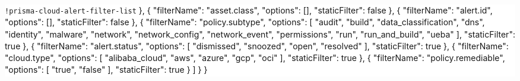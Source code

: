 ```!prisma-cloud-alert-filter-list```
            },
            {
                "filterName": "asset.class",
                "options": [],
                "staticFilter": false
            },
            {
                "filterName": "alert.id",
                "options": [],
                "staticFilter": false
            },
            {
                "filterName": "policy.subtype",
                "options": [
                    "audit",
                    "build",
                    "data_classification",
                    "dns",
                    "identity",
                    "malware",
                    "network",
                    "network_config",
                    "network_event",
                    "permissions",
                    "run",
                    "run_and_build",
                    "ueba"
                ],
                "staticFilter": true
            },
            {
                "filterName": "alert.status",
                "options": [
                    "dismissed",
                    "snoozed",
                    "open",
                    "resolved"
                ],
                "staticFilter": true
            },
            {
                "filterName": "cloud.type",
                "options": [
                    "alibaba_cloud",
                    "aws",
                    "azure",
                    "gcp",
                    "oci"
                ],
                "staticFilter": true
            },
            {
                "filterName": "policy.remediable",
                "options": [
                    "true",
                    "false"
                ],
                "staticFilter": true
            }
        ]
    }
}
```